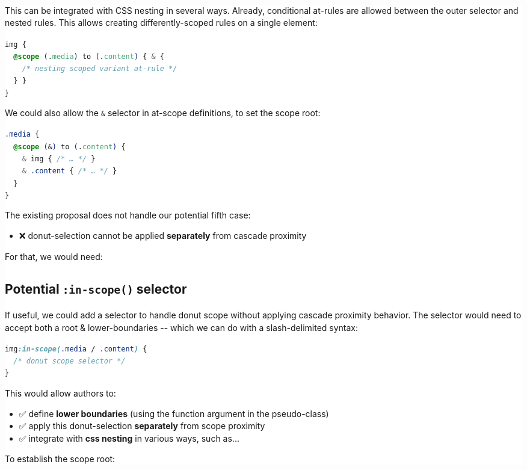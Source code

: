 This can be integrated with CSS nesting in several ways.
Already, conditional at-rules are allowed
between the outer selector and nested rules.
This allows creating differently-scoped rules
on a single element:

```css
img {
  @scope (.media) to (.content) { & {
    /* nesting scoped variant at-rule */
  } }
}
```

We could also allow
the `&` selector in at-scope definitions,
to set the scope root:

```css
.media {
  @scope (&) to (.content) {
    & img { /* … */ }
    & .content { /* … */ }
  }
}
```

The existing proposal does not handle
our potential fifth case:

- ❌ donut-selection cannot be applied **separately** from cascade proximity

For that, we would need:

## Potential `:in-scope()` selector

If useful,
we could add a selector to handle donut scope
without applying cascade proximity behavior.
The selector would need to accept both a root & lower-boundaries --
which we can do with a slash-delimited syntax:

```css
img:in-scope(.media / .content) {
  /* donut scope selector */
}
```

This would allow authors to:

- ✅ define **lower boundaries**
  (using the function argument in the pseudo-class)
- ✅ apply this donut-selection **separately** from scope proximity
- ✅ integrate with **css nesting** in various ways, such as...

To establish the scope root:

